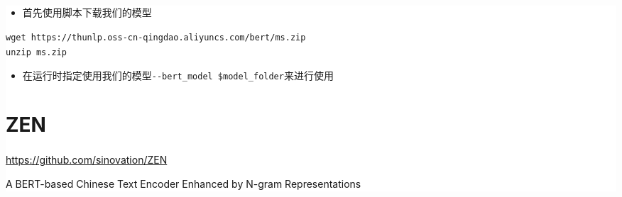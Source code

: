 - 首先使用脚本下载我们的模型

```
wget https://thunlp.oss-cn-qingdao.aliyuncs.com/bert/ms.zip
unzip ms.zip
```

- 在运行时指定使用我们的模型`--bert_model $model_folder`来进行使用



# ZEN

https://github.com/sinovation/ZEN

A BERT-based Chinese Text Encoder Enhanced by N-gram Representations

